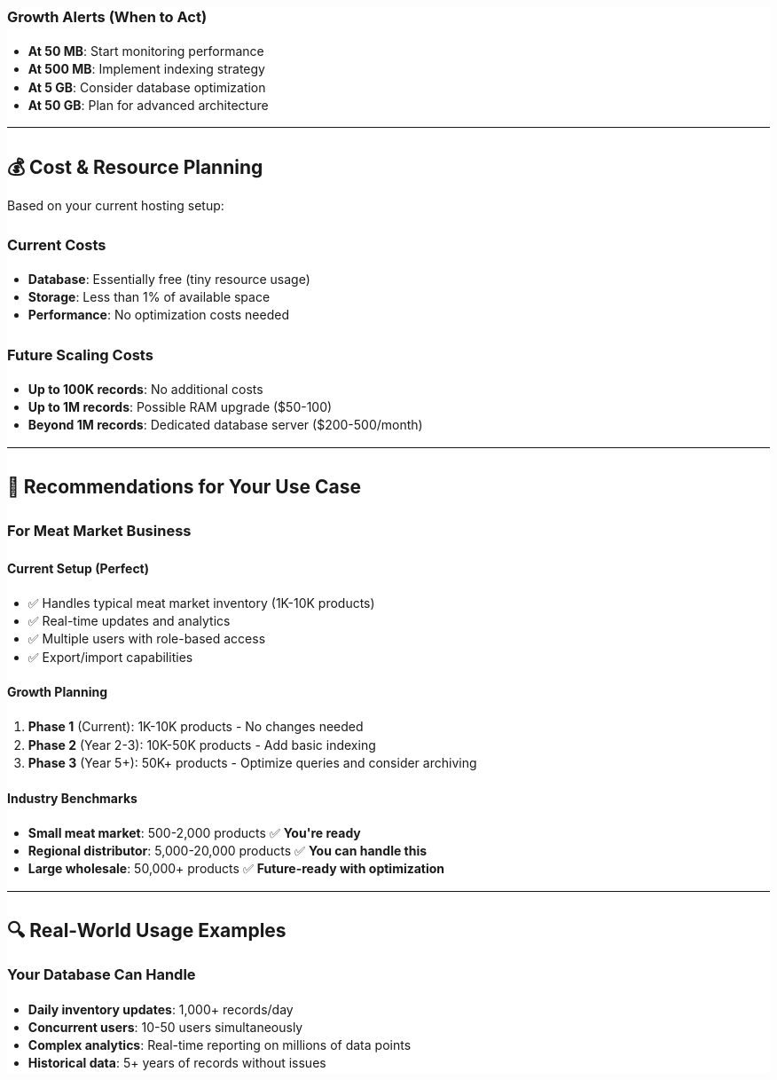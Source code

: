 ### **Growth Alerts (When to Act)**
- **At 50 MB**: Start monitoring performance
- **At 500 MB**: Implement indexing strategy
- **At 5 GB**: Consider database optimization
- **At 50 GB**: Plan for advanced architecture

---

## 💰 Cost & Resource Planning

Based on your current hosting setup:

### **Current Costs**
- **Database**: Essentially free (tiny resource usage)
- **Storage**: Less than 1% of available space
- **Performance**: No optimization costs needed

### **Future Scaling Costs**
- **Up to 100K records**: No additional costs
- **Up to 1M records**: Possible RAM upgrade ($50-100)
- **Beyond 1M records**: Dedicated database server ($200-500/month)

---

## 🎯 Recommendations for Your Use Case

### **For Meat Market Business**

#### **Current Setup (Perfect)**
- ✅ Handles typical meat market inventory (1K-10K products)
- ✅ Real-time updates and analytics
- ✅ Multiple users with role-based access
- ✅ Export/import capabilities

#### **Growth Planning**
1. **Phase 1** (Current): 1K-10K products - No changes needed
2. **Phase 2** (Year 2-3): 10K-50K products - Add basic indexing
3. **Phase 3** (Year 5+): 50K+ products - Optimize queries and consider archiving

#### **Industry Benchmarks**
- **Small meat market**: 500-2,000 products ✅ **You're ready**
- **Regional distributor**: 5,000-20,000 products ✅ **You can handle this**
- **Large wholesale**: 50,000+ products ✅ **Future-ready with optimization**

---

## 🔍 Real-World Usage Examples

### **Your Database Can Handle**
- **Daily inventory updates**: 1,000+ records/day
- **Concurrent users**: 10-50 users simultaneously
- **Complex analytics**: Real-time reporting on millions of data points
- **Historical data**: 5+ years of records without issues
